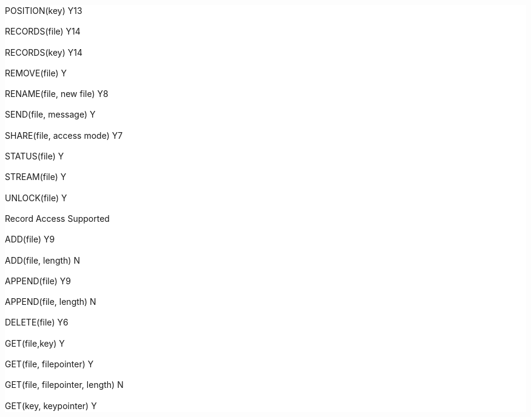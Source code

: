 POSITION(key) 
Y13 
 
RECORDS(file) 
Y14 
 
RECORDS(key) 
Y14 
 
REMOVE(file) 
Y 
 
RENAME(file, new file) 
Y8 
 
SEND(file, message) 
Y 
 
SHARE(file, access mode) 
Y7 
 
STATUS(file) 
Y 
 
STREAM(file) 
Y 
 
UNLOCK(file) 
Y 
 
 
Record Access 
Supported 
 
ADD(file) 
Y9 
 
ADD(file, length) 
N 
 
APPEND(file) 
Y9 
 
APPEND(file, length) 
N 
 
DELETE(file) 
Y6 
 
GET(file,key) 
Y 
 
GET(file, filepointer) 
Y 
 
GET(file, filepointer, length) 
N 
 
GET(key, keypointer) 
Y 
 